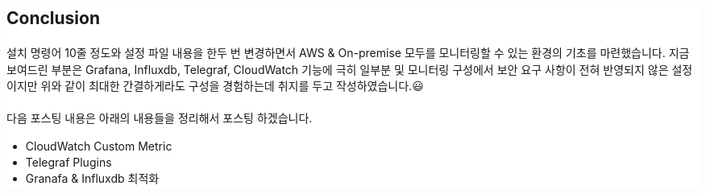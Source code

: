 ## Conclusion
설치 명령어 10줄 정도와 설정 파일 내용을 한두 번 변경하면서 AWS & On-premise 모두를 모니터링할 수 있는 환경의 기초를 마련했습니다. 지금 보여드린 부분은 Grafana, Influxdb, Telegraf, CloudWatch 기능에 극히 일부분 및 모니터링 구성에서 보안 요구 사항이 전혀 반영되지 않은 설정이지만 위와 같이 최대한 간결하게라도 구성을 경험하는데 취지를 두고 작성하였습니다.:smiley:
<br>
<br>
다음 포스팅 내용은 아래의 내용들을 정리해서 포스팅 하겠습니다.
- CloudWatch Custom Metric
- Telegraf Plugins
- Granafa & Influxdb 최적화
